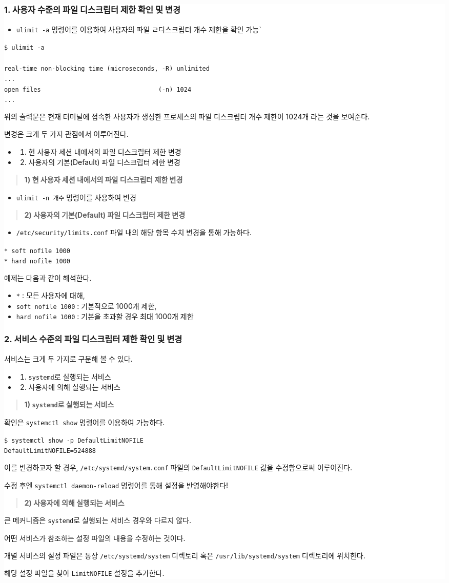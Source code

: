 ### 1. 사용자 수준의 파일 디스크립터 제한 확인 및 변경
- `ulimit -a` 명령어를 이용하여 사용자의 파일 ㄹ디스크립터 개수 제한을 확인 가능`
```console
$ ulimit -a

real-time non-blocking time (microseconds, -R) unlimited
...
open files                                (-n) 1024
...
```
위의 출력문은 현재 터미널에 접속한 사용자가 생성한 프로세스의 파일 디스크립터 개수 제한이 1024개 라는 것을 보여준다.

변경은 크게 두 가지 관점에서 이루어진다.
- 1) 현 사용자 세션 내에서의 파일 디스크립터 제한 변경
- 2) 사용자의 기본(Default) 파일 디스크립터 제한 변경
 
> **1) 현 사용자 세션 내에서의 파일 디스크립터 제한 변경**
- `ulimit -n 개수` 명령어를 사용하여 변경

> **2) 사용자의 기본(Default) 파일 디스크립터 제한 변경**
- `/etc/security/limits.conf` 파일 내의 해당 항목 수치 변경을 통해 가능하다.
```console
* soft nofile 1000
* hard nofile 1000
```
예제는 다음과 같이 해석한다.
- `*` : 모든 사용자에 대해,
- `soft nofile 1000` : 기본적으로 1000개 제한,
- `hard nofile 1000` : 기본을 초과할 경우 최대 1000개 제한

### 2. 서비스 수준의 파일 디스크립터 제한 확인 및 변경

서비스는 크게 두 가지로 구분해 볼 수 있다.
- 1) `systemd`로 실행되는 서비스
- 2) 사용자에 의해 실행되는 서비스

> **1) `systemd`로 실행되는 서비스**

확인은 `systemctl show` 명령어를 이용하여 가능하다.
```console
$ systemctl show -p DefaultLimitNOFILE
DefaultLimitNOFILE=524888
```

이를 변경하고자 할 경우, `/etc/systemd/system.conf` 파일의 `DefaultLimitNOFILE` 값을 수정함으로써 이루어진다.

수정 후엔 `systemctl daemon-reload` 명령어를 통해 설정을 반영해야한다!

> **2) 사용자에 의해 실행되는 서비스**

큰 메커니즘은 `systemd`로 실행되는 서비스 경우와 다르지 않다.

어떤 서비스가 참조하는 설정 파일의 내용을 수정하는 것이다.

개별 서비스의 설정 파일은 통상 `/etc/systemd/system` 디렉토리 혹은 `/usr/lib/systemd/system` 디렉토리에 위치한다.

해당 설정 파일을 찾아 `LimitNOFILE` 설정을 추가한다.
